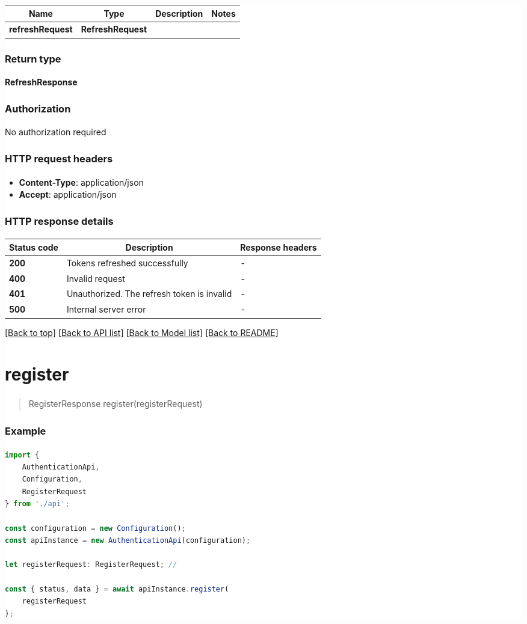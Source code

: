 |Name | Type | Description  | Notes|
|------------- | ------------- | ------------- | -------------|
| **refreshRequest** | **RefreshRequest**|  | |


### Return type

**RefreshResponse**

### Authorization

No authorization required

### HTTP request headers

 - **Content-Type**: application/json
 - **Accept**: application/json


### HTTP response details
| Status code | Description | Response headers |
|-------------|-------------|------------------|
|**200** | Tokens refreshed successfully |  -  |
|**400** | Invalid request |  -  |
|**401** | Unauthorized. The refresh token is invalid |  -  |
|**500** | Internal server error |  -  |

[[Back to top]](#) [[Back to API list]](../README.md#documentation-for-api-endpoints) [[Back to Model list]](../README.md#documentation-for-models) [[Back to README]](../README.md)

# **register**
> RegisterResponse register(registerRequest)


### Example

```typescript
import {
    AuthenticationApi,
    Configuration,
    RegisterRequest
} from './api';

const configuration = new Configuration();
const apiInstance = new AuthenticationApi(configuration);

let registerRequest: RegisterRequest; //

const { status, data } = await apiInstance.register(
    registerRequest
);
```
